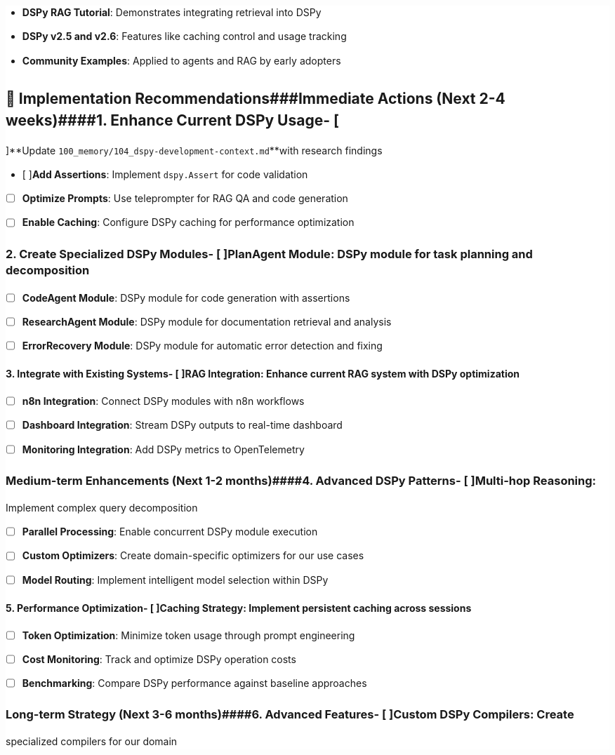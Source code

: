 - **DSPy RAG Tutorial**: Demonstrates integrating retrieval into DSPy

- **DSPy v2.5 and v2.6**: Features like caching control and usage tracking

- **Community Examples**: Applied to agents and RAG by early adopters

## 🚀 **Implementation Recommendations**###**Immediate Actions (Next 2-4 weeks)**####**1. Enhance Current DSPy Usage**- [
]**Update `100_memory/104_dspy-development-context.md`**with research findings

- [ ]**Add Assertions**: Implement `dspy.Assert` for code validation

- [ ] **Optimize Prompts**: Use teleprompter for RAG QA and code generation

- [ ] **Enable Caching**: Configure DSPy caching for performance optimization

### **2. Create Specialized DSPy Modules**- [ ]**PlanAgent Module**: DSPy module for task planning and decomposition

- [ ] **CodeAgent Module**: DSPy module for code generation with assertions

- [ ] **ResearchAgent Module**: DSPy module for documentation retrieval and analysis

- [ ] **ErrorRecovery Module**: DSPy module for automatic error detection and fixing

#### **3. Integrate with Existing Systems**- [ ]**RAG Integration**: Enhance current RAG system with DSPy optimization

- [ ] **n8n Integration**: Connect DSPy modules with n8n workflows

- [ ] **Dashboard Integration**: Stream DSPy outputs to real-time dashboard

- [ ] **Monitoring Integration**: Add DSPy metrics to OpenTelemetry

### **Medium-term Enhancements (Next 1-2 months)**####**4. Advanced DSPy Patterns**- [ ]**Multi-hop Reasoning**:
Implement complex query decomposition

- [ ] **Parallel Processing**: Enable concurrent DSPy module execution

- [ ] **Custom Optimizers**: Create domain-specific optimizers for our use cases

- [ ] **Model Routing**: Implement intelligent model selection within DSPy

#### **5. Performance Optimization**- [ ]**Caching Strategy**: Implement persistent caching across sessions

- [ ] **Token Optimization**: Minimize token usage through prompt engineering

- [ ] **Cost Monitoring**: Track and optimize DSPy operation costs

- [ ] **Benchmarking**: Compare DSPy performance against baseline approaches

### **Long-term Strategy (Next 3-6 months)**####**6. Advanced Features**- [ ]**Custom DSPy Compilers**: Create
specialized compilers for our domain
